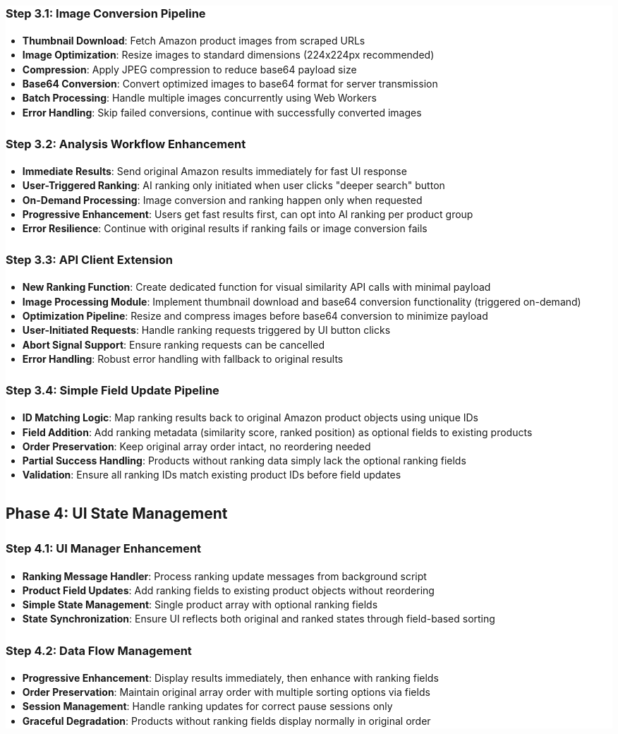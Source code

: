 ### Step 3.1: Image Conversion Pipeline
- **Thumbnail Download**: Fetch Amazon product images from scraped URLs
- **Image Optimization**: Resize images to standard dimensions (224x224px recommended)
- **Compression**: Apply JPEG compression to reduce base64 payload size
- **Base64 Conversion**: Convert optimized images to base64 format for server transmission
- **Batch Processing**: Handle multiple images concurrently using Web Workers
- **Error Handling**: Skip failed conversions, continue with successfully converted images

### Step 3.2: Analysis Workflow Enhancement
- **Immediate Results**: Send original Amazon results immediately for fast UI response
- **User-Triggered Ranking**: AI ranking only initiated when user clicks "deeper search" button
- **On-Demand Processing**: Image conversion and ranking happen only when requested
- **Progressive Enhancement**: Users get fast results first, can opt into AI ranking per product group
- **Error Resilience**: Continue with original results if ranking fails or image conversion fails

### Step 3.3: API Client Extension
- **New Ranking Function**: Create dedicated function for visual similarity API calls with minimal payload
- **Image Processing Module**: Implement thumbnail download and base64 conversion functionality (triggered on-demand)
- **Optimization Pipeline**: Resize and compress images before base64 conversion to minimize payload
- **User-Initiated Requests**: Handle ranking requests triggered by UI button clicks
- **Abort Signal Support**: Ensure ranking requests can be cancelled
- **Error Handling**: Robust error handling with fallback to original results

### Step 3.4: Simple Field Update Pipeline
- **ID Matching Logic**: Map ranking results back to original Amazon product objects using unique IDs
- **Field Addition**: Add ranking metadata (similarity score, ranked position) as optional fields to existing products
- **Order Preservation**: Keep original array order intact, no reordering needed
- **Partial Success Handling**: Products without ranking data simply lack the optional ranking fields
- **Validation**: Ensure all ranking IDs match existing product IDs before field updates

## Phase 4: UI State Management

### Step 4.1: UI Manager Enhancement
- **Ranking Message Handler**: Process ranking update messages from background script
- **Product Field Updates**: Add ranking fields to existing product objects without reordering
- **Simple State Management**: Single product array with optional ranking fields
- **State Synchronization**: Ensure UI reflects both original and ranked states through field-based sorting

### Step 4.2: Data Flow Management
- **Progressive Enhancement**: Display results immediately, then enhance with ranking fields
- **Order Preservation**: Maintain original array order with multiple sorting options via fields
- **Session Management**: Handle ranking updates for correct pause sessions only
- **Graceful Degradation**: Products without ranking fields display normally in original order

